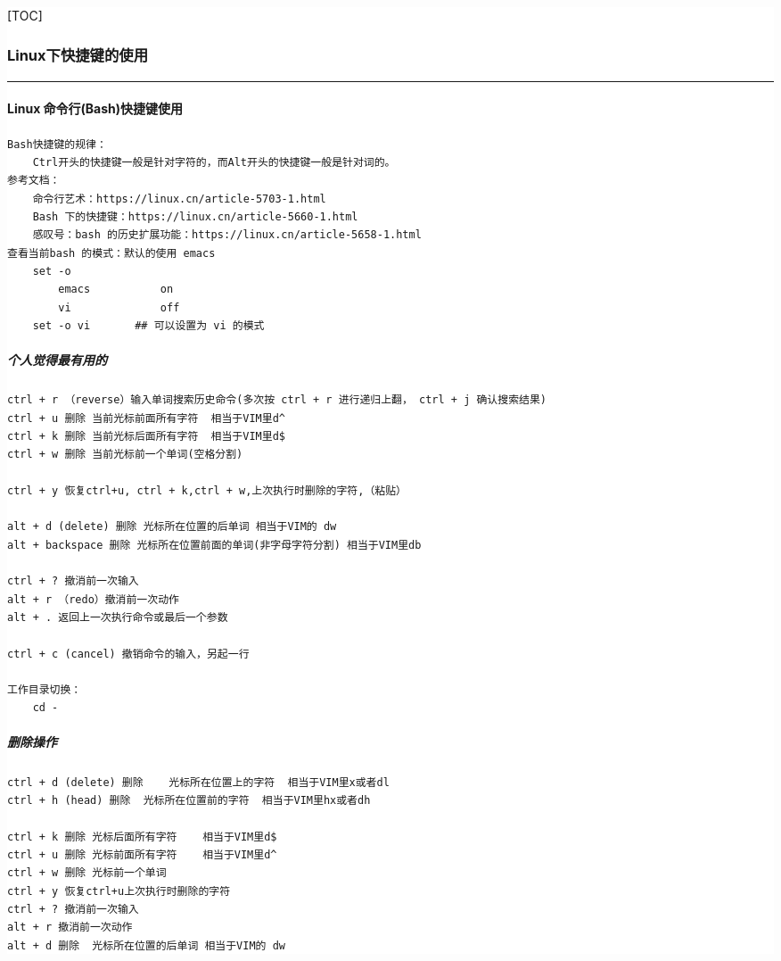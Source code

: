 [TOC]

### Linux下快捷键的使用

------

#### **Linux 命令行(Bash)快捷键使用**

```
Bash快捷键的规律：
	Ctrl开头的快捷键一般是针对字符的，而Alt开头的快捷键一般是针对词的。
参考文档：
	命令行艺术：https://linux.cn/article-5703-1.html
	Bash 下的快捷键：https://linux.cn/article-5660-1.html
	感叹号：bash 的历史扩展功能：https://linux.cn/article-5658-1.html
查看当前bash 的模式：默认的使用 emacs 
	set -o
        emacs          	on
        vi             	off
	set -o vi 		## 可以设置为 vi 的模式
```

##### 个人觉得最有用的

```
ctrl + r （reverse）输入单词搜索历史命令(多次按 ctrl + r 进行递归上翻， ctrl + j 确认搜索结果)
ctrl + u 删除 当前光标前面所有字符	相当于VIM里d^
ctrl + k 删除 当前光标后面所有字符	相当于VIM里d$
ctrl + w 删除 当前光标前一个单词(空格分割)	

ctrl + y 恢复ctrl+u, ctrl + k,ctrl + w,上次执行时删除的字符,（粘贴）

alt + d (delete) 删除	光标所在位置的后单词 相当于VIM的 dw
alt + backspace 删除 光标所在位置前面的单词(非字母字符分割) 相当于VIM里db

ctrl + ? 撤消前一次输入
alt + r （redo）撤消前一次动作
alt + . 返回上一次执行命令或最后一个参数

ctrl + c (cancel) 撤销命令的输入，另起一行

工作目录切换：
	cd -
```

##### 删除操作

```
ctrl + d (delete) 删除	光标所在位置上的字符	相当于VIM里x或者dl
ctrl + h (head) 删除	光标所在位置前的字符	相当于VIM里hx或者dh

ctrl + k 删除	光标后面所有字符	相当于VIM里d$
ctrl + u 删除	光标前面所有字符	相当于VIM里d^
ctrl + w 删除	光标前一个单词	
ctrl + y 恢复ctrl+u上次执行时删除的字符
ctrl + ? 撤消前一次输入
alt + r 撤消前一次动作
alt + d 删除	光标所在位置的后单词 相当于VIM的 dw
```
